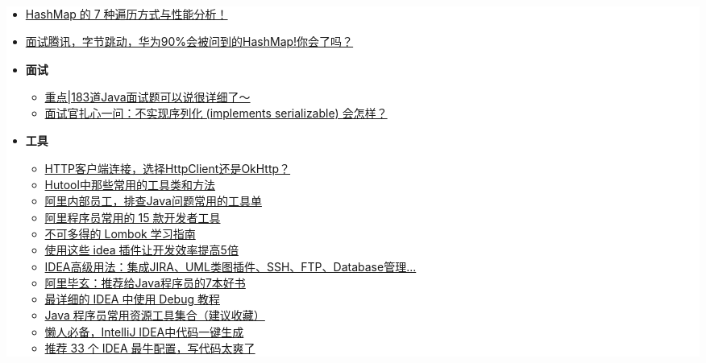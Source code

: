   - [HashMap 的 7 种遍历方式与性能分析！](https://mp.weixin.qq.com/s?__biz=MjM5NzMyMjAwMA==&mid=2651487226&idx=1&sn=4894bfc3403f5dbcc6268620ee90ac7e&chksm=bd2517858a529e93741d87a850acf255f31d4e0cf264969fe11763877ff54aade9350b5c51d2&mpshare=1&scene=23&srcid=&sharer_sharetime=1589090270616&sharer_shareid=ee3324a57034fb2f709c80c31b4d4fa6#rd)
  - [面试腾讯，字节跳动，华为90%会被问到的HashMap!你会了吗？](https://maimai.cn/article/detail?fid=1456075275&efid=kLmSDv27jxfsYjffM6fzaQ&use_rn=1)

- **面试**

  - [重点|183道Java面试题可以说很详细了～](https://mp.weixin.qq.com/s?__biz=MzIyMDI5MzA3NQ==&mid=2247485571&idx=1&sn=9c99a5bc4f4bc449875cd4bbd36feec6&chksm=97cf7a3fa0b8f3292cc7234e1e48268afe9fe0a13aa54ddc0eb7aaeb22f9509710ce51576ae6&mpshare=1&scene=23&srcid=&sharer_sharetime=1576322365880&sharer_shareid=ee3324a57034fb2f709c80c31b4d4fa6#rd)
  - [面试官扎心一问：不实现序列化 (implements serializable) 会怎样？](https://mp.weixin.qq.com/s?__biz=MzU4NzYwNDAwMg==&mid=2247487057&idx=2&sn=068fb6d92f8ff01c002a89664f99f97a&chksm=fde8c71cca9f4e0a72437b764fa5e0766a6a6cf254825ea782c50aa39c6b1adb67e02ae5935e&mpshare=1&scene=23&srcid=&sharer_sharetime=1589172081656&sharer_shareid=ee3324a57034fb2f709c80c31b4d4fa6#rd)

- **工具**

  - [HTTP客户端连接，选择HttpClient还是OkHttp？](https://mp.weixin.qq.com/s?__biz=MzIxNjA5MTM2MA==&mid=2652436860&idx=1&sn=482517b1c749b07686851300834dd5a6&chksm=8c6206f3bb158fe5e36a687c9937aab16a36e1ab11e829c8738ef7b127ac94d7b620903c1d44&mpshare=1&scene=23&srcid=&sharer_sharetime=1585109855936&sharer_shareid=ee3324a57034fb2f709c80c31b4d4fa6#rd)
  - [Hutool中那些常用的工具类和方法](https://mp.weixin.qq.com/s?__biz=MzA3ODQ0Mzg2OA==&mid=2649050755&idx=3&sn=75c7d04cf28efdebdb68a304ed23dc9d&chksm=87534ab0b024c3a62dc398ce4eb3c5c270c89f742b220ba1e5a4ca250e8b69f055f6c3bf25b3&mpshare=1&scene=23&srcid=&sharer_sharetime=1574008629777&sharer_shareid=ee3324a57034fb2f709c80c31b4d4fa6#rd)
  - [阿里内部员工，排查Java问题常用的工具单](https://developer.51cto.com/art/201911/606061.htm)
  - [阿里程序员常用的 15 款开发者工具](https://mp.weixin.qq.com/s?__biz=Mzg2OTA0Njk0OA==&mid=2247487072&idx=1&sn=0774925c0ee07ed0001022fbf1a1490b&chksm=cea241abf9d5c8bdf6f318face26a74fe9562df3f19557878e58345b5bf6f2347ef03012f121&mpshare=1&scene=23&srcid=&sharer_sharetime=1590158974825&sharer_shareid=ee3324a57034fb2f709c80c31b4d4fa6#rd)
  - [不可多得的 Lombok 学习指南](https://mp.weixin.qq.com/s?__biz=MzA4MTk3MjI0Mw==&mid=2247487091&idx=1&sn=3acfd6551ea3cd7d81592e0451455ac5&chksm=9f8d930fa8fa1a19dcc43289919135461aa702d82e28f775d8982ef41edc12054b515005a3d0&mpshare=1&scene=23&srcid=&sharer_sharetime=1573148244867&sharer_shareid=ee3324a57034fb2f709c80c31b4d4fa6#rd)
  - [使用这些 idea 插件让开发效率提高5倍](https://www.toutiao.com/a6790375930121421316/?tt_from=mobile_qq&utm_campaign=client_share&timestamp=1586044075&app=news_article&utm_source=mobile_qq&utm_medium=toutiao_android&req_id=2020040507475401012903403101A7C090&group_id=6790375930121421316)
  - [IDEA高级用法：集成JIRA、UML类图插件、SSH、FTP、Database管理...](https://mp.weixin.qq.com/s?__biz=MzIzMzgxOTQ5NA==&mid=2247489223&idx=1&sn=3aa011b9e5908ee5e24cb8dfaf70663c&chksm=e8fe8acedf8903d888597cd28212e80026c84511358912a7fd65dcd8d0eee481e6363516f2a8&mpshare=1&scene=23&srcid=&sharer_sharetime=1572193634300&sharer_shareid=ee3324a57034fb2f709c80c31b4d4fa6#rd)
  - [阿里毕玄：推荐给Java程序员的7本好书](https://www.toutiao.com/a6724865267261768195/?tt_from=mobile_qq&utm_campaign=client_share&timestamp=1570801189&app=news_article&utm_source=mobile_qq&utm_medium=toutiao_android&req_id=201910112139490100260760201A6B7CA6&group_id=6724865267261768195)
  - [最详细的 IDEA 中使用 Debug 教程](https://mp.weixin.qq.com/s?__biz=MjM5NzE1MDA0MQ==&mid=2247494692&idx=2&sn=a202d301d3b01be97378ecb6b4801bf5&chksm=a6dcc01291ab49040013781b426f3b4c915340888067367e31421e490a41f84c3fb7bc735090&mpshare=1&scene=23&srcid=&sharer_sharetime=1570424945394&sharer_shareid=ee3324a57034fb2f709c80c31b4d4fa6#rd)
  - [Java 程序员常用资源工具集合（建议收藏）](https://mp.weixin.qq.com/s?__biz=MzU2NjIzNDk5NQ==&mid=2247487583&idx=2&sn=1c504ccdb0d23964c756a80dedcb2cfe&chksm=fcaeca43cbd9435548aa08385163d2f47edc6d79558f4f33f6e77f98a741266dd5d7439f6f4d&mpshare=1&scene=23&srcid=&sharer_sharetime=1567704706812&sharer_shareid=ee3324a57034fb2f709c80c31b4d4fa6#rd)
  - [懒人必备，IntelliJ IDEA中代码一键生成](https://www.toutiao.com/a6793224587787108872/?tt_from=mobile_qq&utm_campaign=client_share&timestamp=1586044333&app=news_article&utm_source=mobile_qq&utm_medium=toutiao_android&req_id=202004050752130101310760531B58E966&group_id=6793224587787108872)
  - [推荐 33 个 IDEA 最牛配置，写代码太爽了](https://mp.weixin.qq.com/s?__biz=MzI4OTA3NDQ0Nw==&mid=2455547781&idx=1&sn=efdab338ab61256e0ee181cc7485acdd&chksm=fb9cb3e5cceb3af3758846e9637c13606c2e9ed42a01c842308eb3a66e671b6539f770b56352&mpshare=1&scene=23&srcid=&sharer_sharetime=1586660775724&sharer_shareid=ee3324a57034fb2f709c80c31b4d4fa6#rd)
